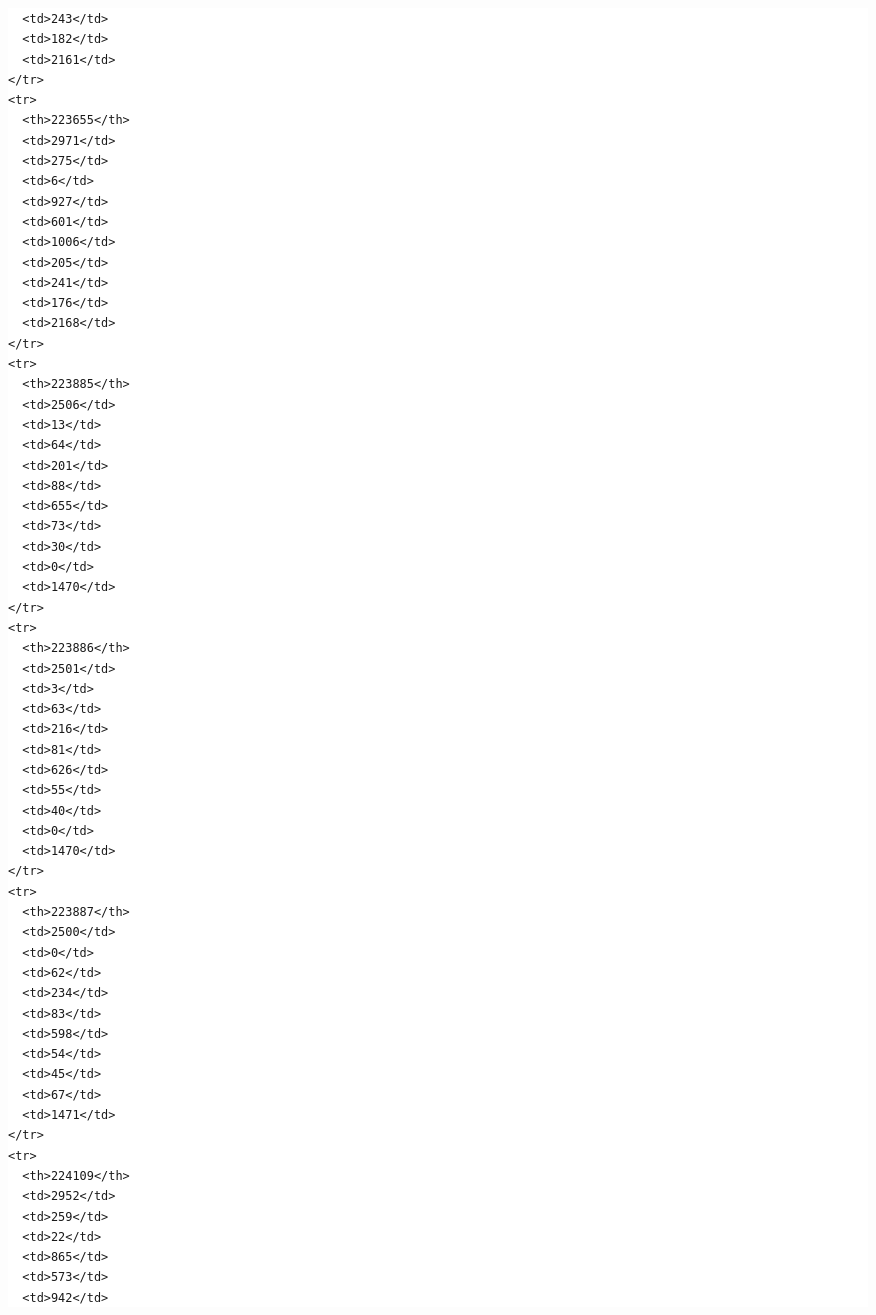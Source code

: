       <td>243</td>
      <td>182</td>
      <td>2161</td>
    </tr>
    <tr>
      <th>223655</th>
      <td>2971</td>
      <td>275</td>
      <td>6</td>
      <td>927</td>
      <td>601</td>
      <td>1006</td>
      <td>205</td>
      <td>241</td>
      <td>176</td>
      <td>2168</td>
    </tr>
    <tr>
      <th>223885</th>
      <td>2506</td>
      <td>13</td>
      <td>64</td>
      <td>201</td>
      <td>88</td>
      <td>655</td>
      <td>73</td>
      <td>30</td>
      <td>0</td>
      <td>1470</td>
    </tr>
    <tr>
      <th>223886</th>
      <td>2501</td>
      <td>3</td>
      <td>63</td>
      <td>216</td>
      <td>81</td>
      <td>626</td>
      <td>55</td>
      <td>40</td>
      <td>0</td>
      <td>1470</td>
    </tr>
    <tr>
      <th>223887</th>
      <td>2500</td>
      <td>0</td>
      <td>62</td>
      <td>234</td>
      <td>83</td>
      <td>598</td>
      <td>54</td>
      <td>45</td>
      <td>67</td>
      <td>1471</td>
    </tr>
    <tr>
      <th>224109</th>
      <td>2952</td>
      <td>259</td>
      <td>22</td>
      <td>865</td>
      <td>573</td>
      <td>942</td>